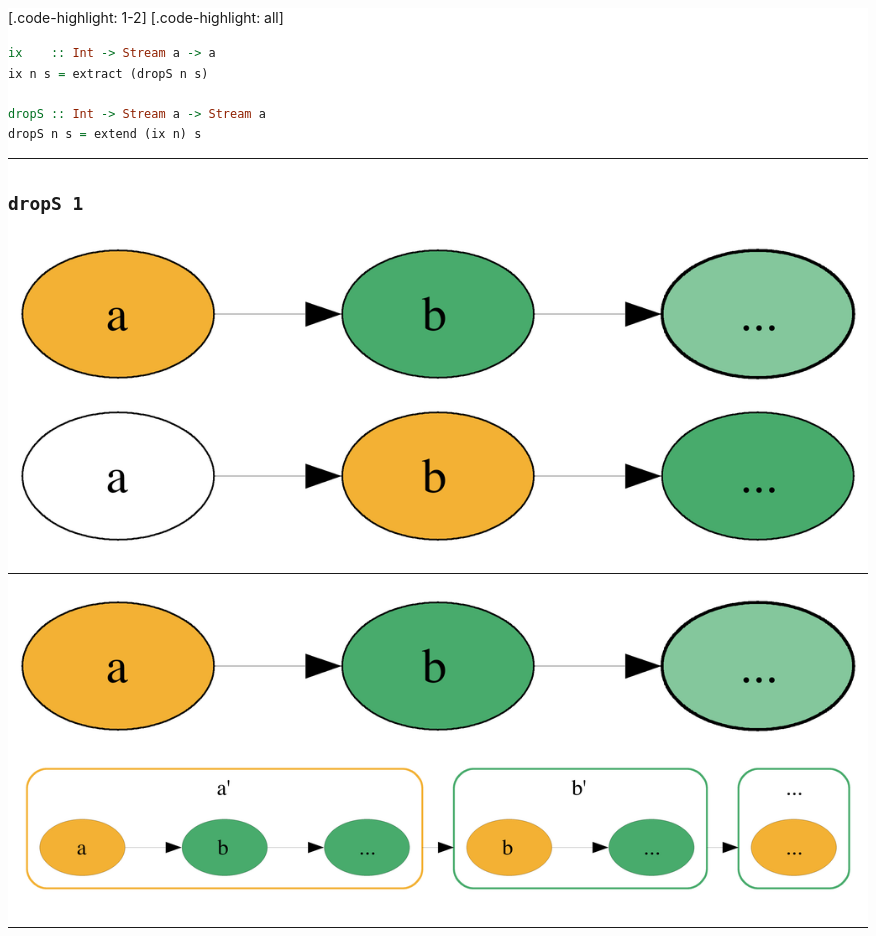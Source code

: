 
[.code-highlight: 1-2]
[.code-highlight: all]
```haskell
ix    :: Int -> Stream a -> a
ix n s = extract (dropS n s)

dropS :: Int -> Stream a -> Stream a
dropS n s = extend (ix n) s
```

---

## `dropS 1`

![inline](./images/stream.png)
![inline](./images/stream-drop.png)

---

![inline](./images/stream.png)
![inline](./images/stream-dup.png)

---